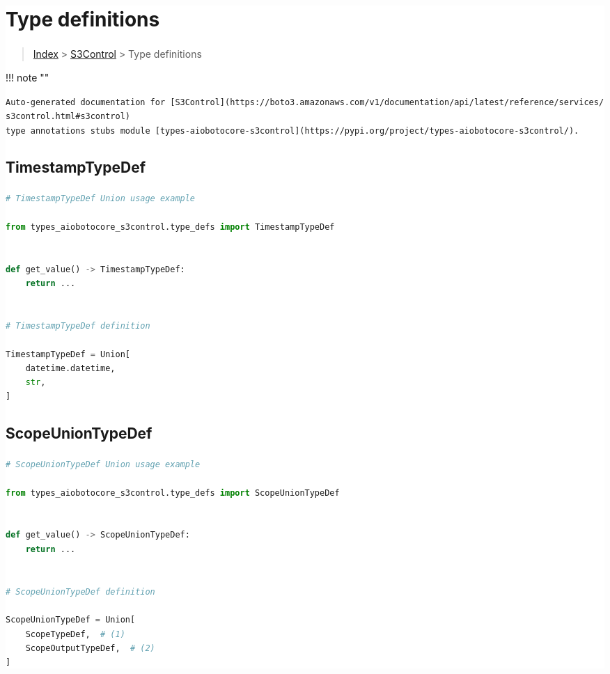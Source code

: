 # Type definitions

> [Index](../README.md) > [S3Control](./README.md) > Type definitions

!!! note ""

    Auto-generated documentation for [S3Control](https://boto3.amazonaws.com/v1/documentation/api/latest/reference/services/s3control.html#s3control)
    type annotations stubs module [types-aiobotocore-s3control](https://pypi.org/project/types-aiobotocore-s3control/).

## TimestampTypeDef

```python
# TimestampTypeDef Union usage example

from types_aiobotocore_s3control.type_defs import TimestampTypeDef


def get_value() -> TimestampTypeDef:
    return ...


# TimestampTypeDef definition

TimestampTypeDef = Union[
    datetime.datetime,
    str,
]
```


## ScopeUnionTypeDef

```python
# ScopeUnionTypeDef Union usage example

from types_aiobotocore_s3control.type_defs import ScopeUnionTypeDef


def get_value() -> ScopeUnionTypeDef:
    return ...


# ScopeUnionTypeDef definition

ScopeUnionTypeDef = Union[
    ScopeTypeDef,  # (1)
    ScopeOutputTypeDef,  # (2)
]
```
